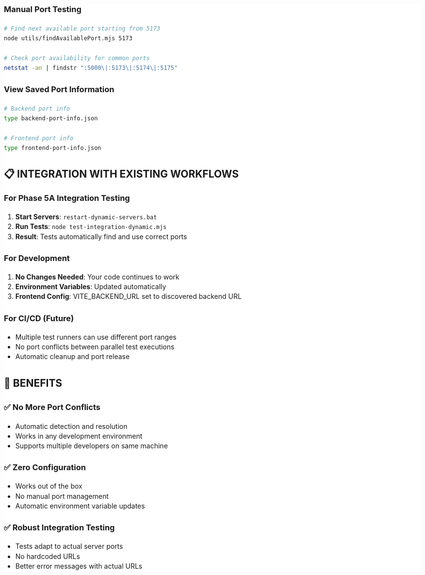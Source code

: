 ### Manual Port Testing
```bash
# Find next available port starting from 5173
node utils/findAvailablePort.mjs 5173

# Check port availability for common ports
netstat -an | findstr ":5000\|:5173\|:5174\|:5175"
```

### View Saved Port Information
```bash
# Backend port info
type backend-port-info.json

# Frontend port info  
type frontend-port-info.json
```

## 📋 INTEGRATION WITH EXISTING WORKFLOWS

### For Phase 5A Integration Testing
1. **Start Servers**: `restart-dynamic-servers.bat`
2. **Run Tests**: `node test-integration-dynamic.mjs`
3. **Result**: Tests automatically find and use correct ports

### For Development
1. **No Changes Needed**: Your code continues to work
2. **Environment Variables**: Updated automatically
3. **Frontend Config**: VITE_BACKEND_URL set to discovered backend URL

### For CI/CD (Future)
- Multiple test runners can use different port ranges
- No port conflicts between parallel test executions
- Automatic cleanup and port release

## 🎉 BENEFITS

### ✅ No More Port Conflicts
- Automatic detection and resolution
- Works in any development environment
- Supports multiple developers on same machine

### ✅ Zero Configuration
- Works out of the box
- No manual port management
- Automatic environment variable updates

### ✅ Robust Integration Testing
- Tests adapt to actual server ports
- No hardcoded URLs
- Better error messages with actual URLs
